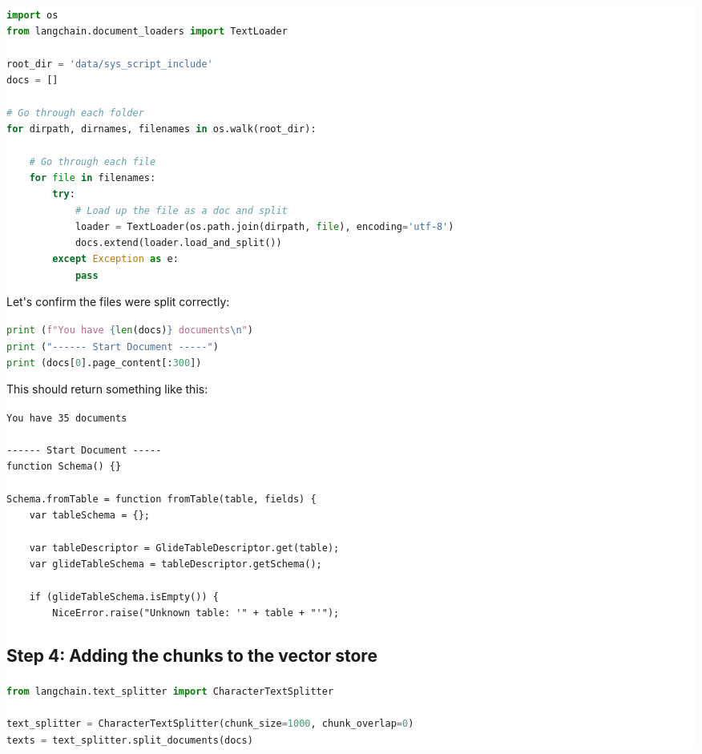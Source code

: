 ```python
import os
from langchain.document_loaders import TextLoader

root_dir = 'data/sys_script_include'
docs = []

# Go through each folder
for dirpath, dirnames, filenames in os.walk(root_dir):

    # Go through each file
    for file in filenames:
        try:
            # Load up the file as a doc and split
            loader = TextLoader(os.path.join(dirpath, file), encoding='utf-8')
            docs.extend(loader.load_and_split())
        except Exception as e:
            pass
```

Let's confirm the files were split correctly:

```python
print (f"You have {len(docs)} documents\n")
print ("------ Start Document -----")
print (docs[0].page_content[:300])
```

This should return something like this:

```text
You have 35 documents

------ Start Document -----
function Schema() {}

Schema.fromTable = function fromTable(table, fields) {
	var tableSchema = {};

	var tableDescriptor = GlideTableDescriptor.get(table);
	var glideTableSchema = tableDescriptor.getSchema();

	if (glideTableSchema.isEmpty()) {
		NiceError.raise("Unknown table: '" + table + "'");
```

## Step 4: Adding the chunks to the vector store

```python
from langchain.text_splitter import CharacterTextSplitter

text_splitter = CharacterTextSplitter(chunk_size=1000, chunk_overlap=0)
texts = text_splitter.split_documents(docs)
```

